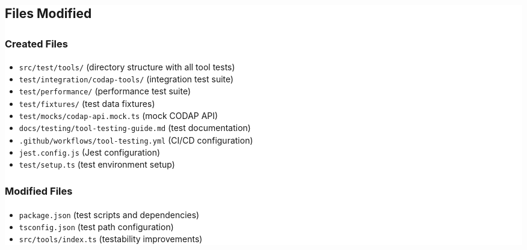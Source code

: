 ## Files Modified

### **Created Files**
- `src/test/tools/` (directory structure with all tool tests)
- `test/integration/codap-tools/` (integration test suite)
- `test/performance/` (performance test suite)
- `test/fixtures/` (test data fixtures)
- `test/mocks/codap-api.mock.ts` (mock CODAP API)
- `docs/testing/tool-testing-guide.md` (test documentation)
- `.github/workflows/tool-testing.yml` (CI/CD configuration)
- `jest.config.js` (Jest configuration)
- `test/setup.ts` (test environment setup)

### **Modified Files**
- `package.json` (test scripts and dependencies)
- `tsconfig.json` (test path configuration)
- `src/tools/index.ts` (testability improvements)